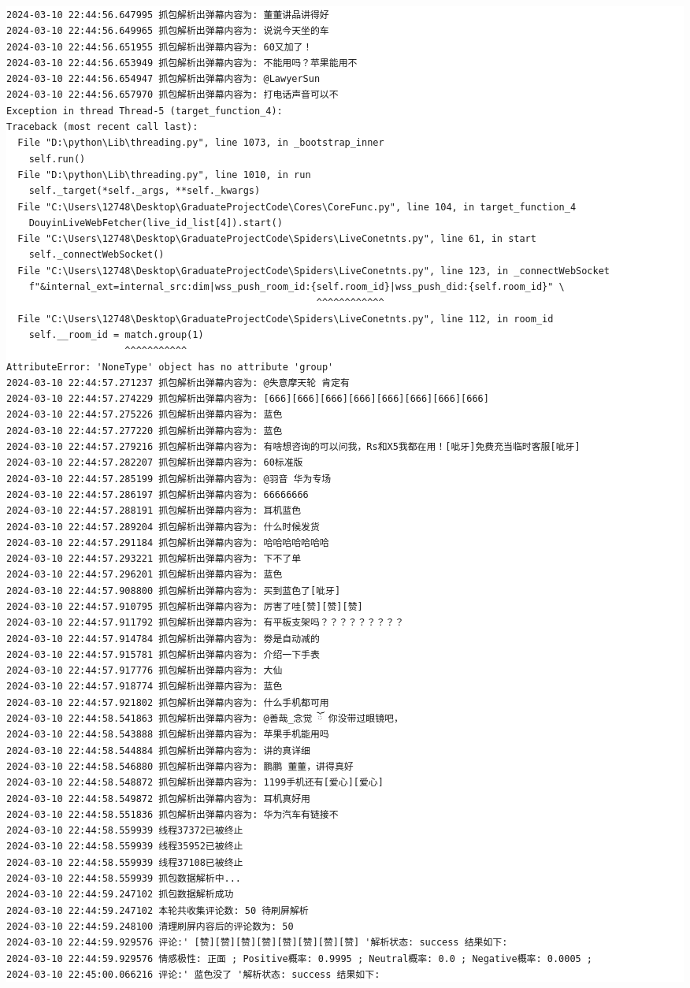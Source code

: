 ```text
2024-03-10 22:44:56.647995 抓包解析出弹幕内容为: 董董讲品讲得好
2024-03-10 22:44:56.649965 抓包解析出弹幕内容为: 说说今天坐的车
2024-03-10 22:44:56.651955 抓包解析出弹幕内容为: 60又加了！
2024-03-10 22:44:56.653949 抓包解析出弹幕内容为: 不能用吗？苹果能用不
2024-03-10 22:44:56.654947 抓包解析出弹幕内容为: @LawyerSun
2024-03-10 22:44:56.657970 抓包解析出弹幕内容为: 打电话声音可以不
Exception in thread Thread-5 (target_function_4):
Traceback (most recent call last):
  File "D:\python\Lib\threading.py", line 1073, in _bootstrap_inner
    self.run()
  File "D:\python\Lib\threading.py", line 1010, in run
    self._target(*self._args, **self._kwargs)
  File "C:\Users\12748\Desktop\GraduateProjectCode\Cores\CoreFunc.py", line 104, in target_function_4
    DouyinLiveWebFetcher(live_id_list[4]).start()
  File "C:\Users\12748\Desktop\GraduateProjectCode\Spiders\LiveConetnts.py", line 61, in start
    self._connectWebSocket()
  File "C:\Users\12748\Desktop\GraduateProjectCode\Spiders\LiveConetnts.py", line 123, in _connectWebSocket
    f"&internal_ext=internal_src:dim|wss_push_room_id:{self.room_id}|wss_push_did:{self.room_id}" \
                                                       ^^^^^^^^^^^^
  File "C:\Users\12748\Desktop\GraduateProjectCode\Spiders\LiveConetnts.py", line 112, in room_id
    self.__room_id = match.group(1)
                     ^^^^^^^^^^^
AttributeError: 'NoneType' object has no attribute 'group'
2024-03-10 22:44:57.271237 抓包解析出弹幕内容为: @失意摩天轮 肯定有
2024-03-10 22:44:57.274229 抓包解析出弹幕内容为: [666][666][666][666][666][666][666][666]
2024-03-10 22:44:57.275226 抓包解析出弹幕内容为: 蓝色
2024-03-10 22:44:57.277220 抓包解析出弹幕内容为: 蓝色
2024-03-10 22:44:57.279216 抓包解析出弹幕内容为: 有啥想咨询的可以问我，Rs和X5我都在用！[呲牙]免费充当临时客服[呲牙]
2024-03-10 22:44:57.282207 抓包解析出弹幕内容为: 60标准版
2024-03-10 22:44:57.285199 抓包解析出弹幕内容为: @羽音 华为专场
2024-03-10 22:44:57.286197 抓包解析出弹幕内容为: 66666666
2024-03-10 22:44:57.288191 抓包解析出弹幕内容为: 耳机蓝色
2024-03-10 22:44:57.289204 抓包解析出弹幕内容为: 什么时候发货
2024-03-10 22:44:57.291184 抓包解析出弹幕内容为: 哈哈哈哈哈哈哈
2024-03-10 22:44:57.293221 抓包解析出弹幕内容为: 下不了单
2024-03-10 22:44:57.296201 抓包解析出弹幕内容为: 蓝色
2024-03-10 22:44:57.908800 抓包解析出弹幕内容为: 买到蓝色了[呲牙]
2024-03-10 22:44:57.910795 抓包解析出弹幕内容为: 厉害了哇[赞][赞][赞]
2024-03-10 22:44:57.911792 抓包解析出弹幕内容为: 有平板支架吗？？？？？？？？？
2024-03-10 22:44:57.914784 抓包解析出弹幕内容为: 劵是自动减的
2024-03-10 22:44:57.915781 抓包解析出弹幕内容为: 介绍一下手表
2024-03-10 22:44:57.917776 抓包解析出弹幕内容为: 大仙
2024-03-10 22:44:57.918774 抓包解析出弹幕内容为: 蓝色
2024-03-10 22:44:57.921802 抓包解析出弹幕内容为: 什么手机都可用
2024-03-10 22:44:58.541863 抓包解析出弹幕内容为: @善哉_念觉 ོ 你没带过眼镜吧，
2024-03-10 22:44:58.543888 抓包解析出弹幕内容为: 苹果手机能用吗
2024-03-10 22:44:58.544884 抓包解析出弹幕内容为: 讲的真详细
2024-03-10 22:44:58.546880 抓包解析出弹幕内容为: 鹏鹏 董董，讲得真好
2024-03-10 22:44:58.548872 抓包解析出弹幕内容为: 1199手机还有[爱心][爱心]
2024-03-10 22:44:58.549872 抓包解析出弹幕内容为: 耳机真好用
2024-03-10 22:44:58.551836 抓包解析出弹幕内容为: 华为汽车有链接不
2024-03-10 22:44:58.559939 线程37372已被终止
2024-03-10 22:44:58.559939 线程35952已被终止
2024-03-10 22:44:58.559939 线程37108已被终止
2024-03-10 22:44:58.559939 抓包数据解析中...
2024-03-10 22:44:59.247102 抓包数据解析成功
2024-03-10 22:44:59.247102 本轮共收集评论数: 50 待刷屏解析
2024-03-10 22:44:59.248100 清理刷屏内容后的评论数为: 50
2024-03-10 22:44:59.929576 评论:' [赞][赞][赞][赞][赞][赞][赞][赞] '解析状态: success 结果如下:
2024-03-10 22:44:59.929576 情感极性: 正面 ; Positive概率: 0.9995 ; Neutral概率: 0.0 ; Negative概率: 0.0005 ;
2024-03-10 22:45:00.066216 评论:' 蓝色没了 '解析状态: success 结果如下:
```